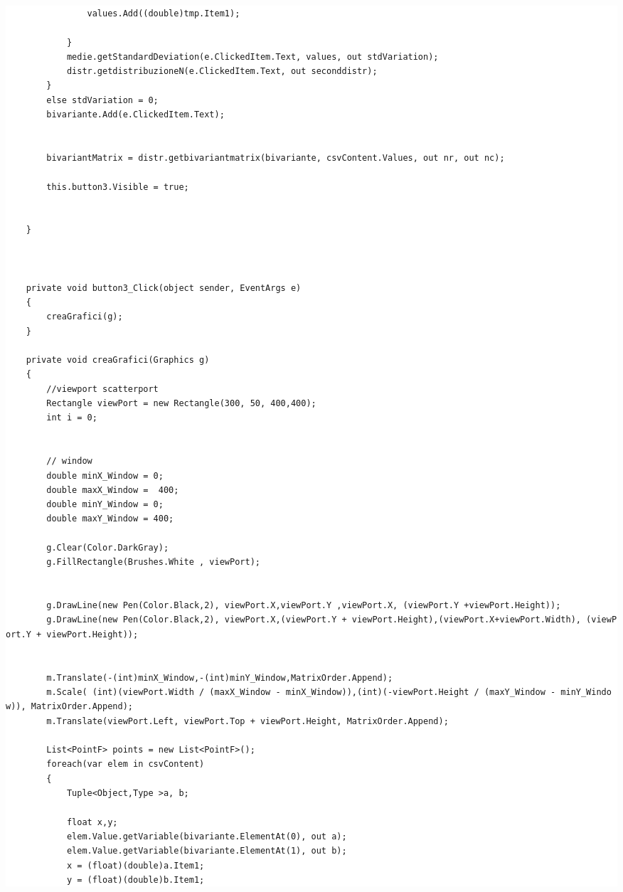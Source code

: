                     values.Add((double)tmp.Item1);

                }
                medie.getStandardDeviation(e.ClickedItem.Text, values, out stdVariation);
                distr.getdistribuzioneN(e.ClickedItem.Text, out seconddistr);
            }
            else stdVariation = 0;
            bivariante.Add(e.ClickedItem.Text);
           
            
            bivariantMatrix = distr.getbivariantmatrix(bivariante, csvContent.Values, out nr, out nc);
            
            this.button3.Visible = true;


        }


        
        private void button3_Click(object sender, EventArgs e)
        {
            creaGrafici(g);
        }

        private void creaGrafici(Graphics g)
        { 
            //viewport scatterport
            Rectangle viewPort = new Rectangle(300, 50, 400,400);
            int i = 0;
            

            // window
            double minX_Window = 0;
            double maxX_Window =  400;
            double minY_Window = 0;
            double maxY_Window = 400;

            g.Clear(Color.DarkGray);
            g.FillRectangle(Brushes.White , viewPort);
         

            g.DrawLine(new Pen(Color.Black,2), viewPort.X,viewPort.Y ,viewPort.X, (viewPort.Y +viewPort.Height));
            g.DrawLine(new Pen(Color.Black,2), viewPort.X,(viewPort.Y + viewPort.Height),(viewPort.X+viewPort.Width), (viewPort.Y + viewPort.Height));

          
            m.Translate(-(int)minX_Window,-(int)minY_Window,MatrixOrder.Append);
            m.Scale( (int)(viewPort.Width / (maxX_Window - minX_Window)),(int)(-viewPort.Height / (maxY_Window - minY_Window)), MatrixOrder.Append);
            m.Translate(viewPort.Left, viewPort.Top + viewPort.Height, MatrixOrder.Append);

            List<PointF> points = new List<PointF>();
            foreach(var elem in csvContent)
            {
                Tuple<Object,Type >a, b;
   
                float x,y;
                elem.Value.getVariable(bivariante.ElementAt(0), out a);
                elem.Value.getVariable(bivariante.ElementAt(1), out b);
                x = (float)(double)a.Item1;
                y = (float)(double)b.Item1;

